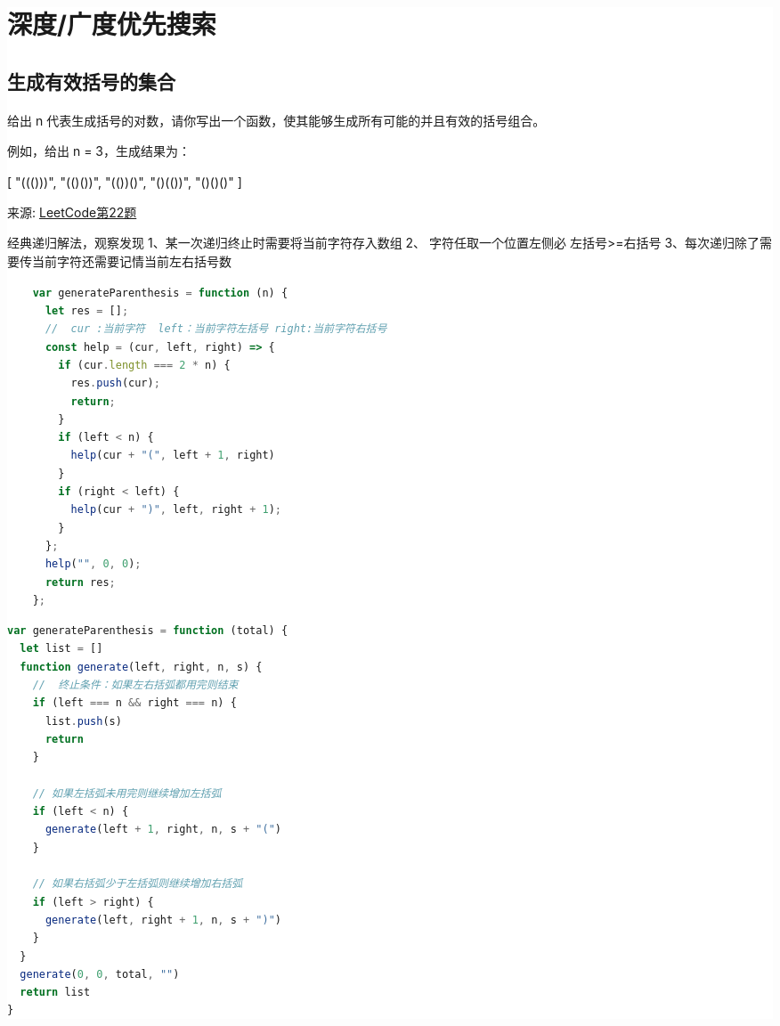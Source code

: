 # 深度/广度优先搜索

##  生成有效括号的集合

给出 n 代表生成括号的对数，请你写出一个函数，使其能够生成所有可能的并且有效的括号组合。

例如，给出 n = 3，生成结果为：

[ "((()))", "(()())", "(())()", "()(())", "()()()" ]

来源: [LeetCode第22题](https://leetcode-cn.com/problems/generate-parentheses/)

经典递归解法，观察发现
1、某一次递归终止时需要将当前字符存入数组
2、 字符任取一个位置左侧必 左括号>=右括号
3、每次递归除了需要传当前字符还需要记情当前左右括号数

~~~js
    var generateParenthesis = function (n) {
      let res = [];
      //  cur :当前字符  left：当前字符左括号 right:当前字符右括号
      const help = (cur, left, right) => {
        if (cur.length === 2 * n) {
          res.push(cur);
          return;
        }
        if (left < n) {
          help(cur + "(", left + 1, right)
        }
        if (right < left) {
          help(cur + ")", left, right + 1);
        }
      };
      help("", 0, 0);
      return res;
    };
~~~

~~~js
var generateParenthesis = function (total) {
  let list = []
  function generate(left, right, n, s) {
    //  终止条件：如果左右括弧都用完则结束
    if (left === n && right === n) {
      list.push(s)
      return
    }

    // 如果左括弧未用完则继续增加左括弧
    if (left < n) {
      generate(left + 1, right, n, s + "(")
    }

    // 如果右括弧少于左括弧则继续增加右括弧
    if (left > right) {
      generate(left, right + 1, n, s + ")")
    }
  }
  generate(0, 0, total, "")
  return list
}
~~~
